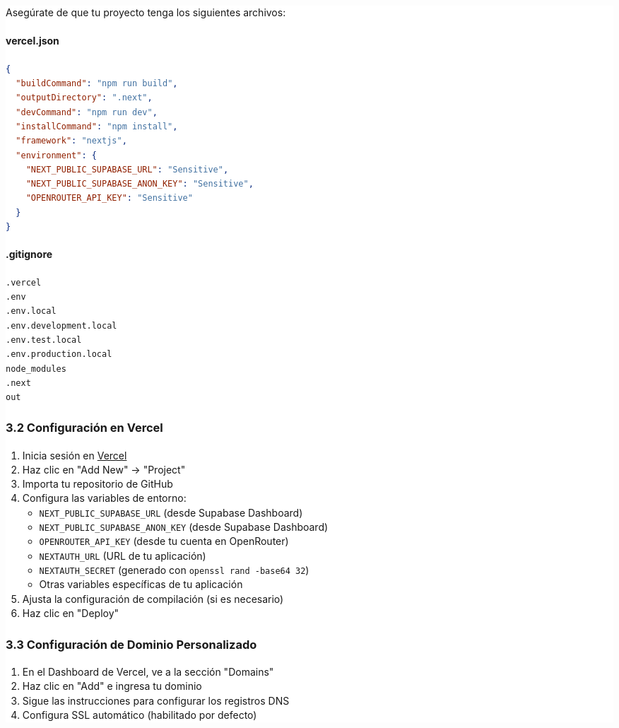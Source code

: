 Asegúrate de que tu proyecto tenga los siguientes archivos:

#### vercel.json
```json
{
  "buildCommand": "npm run build",
  "outputDirectory": ".next",
  "devCommand": "npm run dev",
  "installCommand": "npm install",
  "framework": "nextjs",
  "environment": {
    "NEXT_PUBLIC_SUPABASE_URL": "Sensitive",
    "NEXT_PUBLIC_SUPABASE_ANON_KEY": "Sensitive",
    "OPENROUTER_API_KEY": "Sensitive"
  }
}
```

#### .gitignore
```
.vercel
.env
.env.local
.env.development.local
.env.test.local
.env.production.local
node_modules
.next
out
```

### 3.2 Configuración en Vercel

1. Inicia sesión en [Vercel](https://vercel.com/)
2. Haz clic en "Add New" → "Project"
3. Importa tu repositorio de GitHub
4. Configura las variables de entorno:
   - `NEXT_PUBLIC_SUPABASE_URL` (desde Supabase Dashboard)
   - `NEXT_PUBLIC_SUPABASE_ANON_KEY` (desde Supabase Dashboard)
   - `OPENROUTER_API_KEY` (desde tu cuenta en OpenRouter)
   - `NEXTAUTH_URL` (URL de tu aplicación)
   - `NEXTAUTH_SECRET` (generado con `openssl rand -base64 32`)
   - Otras variables específicas de tu aplicación
5. Ajusta la configuración de compilación (si es necesario)
6. Haz clic en "Deploy"

### 3.3 Configuración de Dominio Personalizado

1. En el Dashboard de Vercel, ve a la sección "Domains"
2. Haz clic en "Add" e ingresa tu dominio
3. Sigue las instrucciones para configurar los registros DNS
4. Configura SSL automático (habilitado por defecto)
